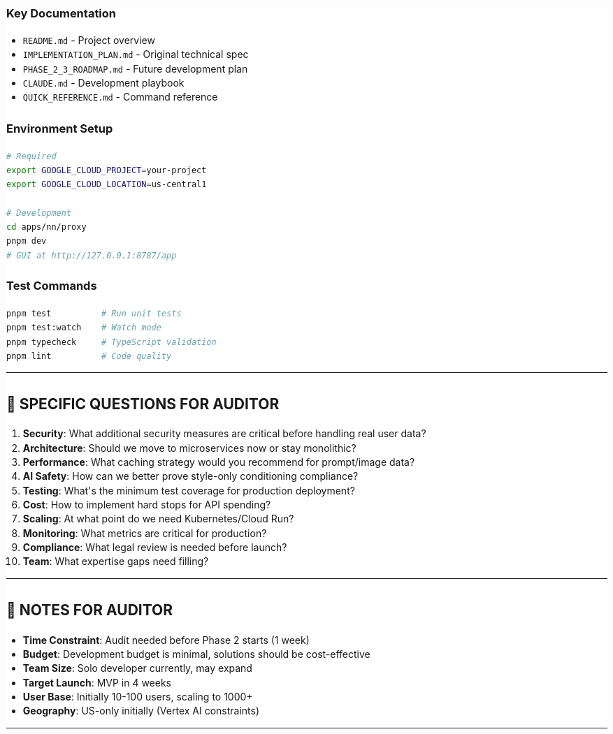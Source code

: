 ### Key Documentation
- `README.md` - Project overview
- `IMPLEMENTATION_PLAN.md` - Original technical spec
- `PHASE_2_3_ROADMAP.md` - Future development plan
- `CLAUDE.md` - Development playbook
- `QUICK_REFERENCE.md` - Command reference

### Environment Setup
```bash
# Required
export GOOGLE_CLOUD_PROJECT=your-project
export GOOGLE_CLOUD_LOCATION=us-central1

# Development
cd apps/nn/proxy
pnpm dev
# GUI at http://127.0.0.1:8787/app
```

### Test Commands
```bash
pnpm test          # Run unit tests
pnpm test:watch    # Watch mode
pnpm typecheck     # TypeScript validation
pnpm lint          # Code quality
```

---

## 🤔 SPECIFIC QUESTIONS FOR AUDITOR

1. **Security**: What additional security measures are critical before handling real user data?
2. **Architecture**: Should we move to microservices now or stay monolithic?
3. **Performance**: What caching strategy would you recommend for prompt/image data?
4. **AI Safety**: How can we better prove style-only conditioning compliance?
5. **Testing**: What's the minimum test coverage for production deployment?
6. **Cost**: How to implement hard stops for API spending?
7. **Scaling**: At what point do we need Kubernetes/Cloud Run?
8. **Monitoring**: What metrics are critical for production?
9. **Compliance**: What legal review is needed before launch?
10. **Team**: What expertise gaps need filling?

---

## 📝 NOTES FOR AUDITOR

- **Time Constraint**: Audit needed before Phase 2 starts (1 week)
- **Budget**: Development budget is minimal, solutions should be cost-effective
- **Team Size**: Solo developer currently, may expand
- **Target Launch**: MVP in 4 weeks
- **User Base**: Initially 10-100 users, scaling to 1000+
- **Geography**: US-only initially (Vertex AI constraints)

---